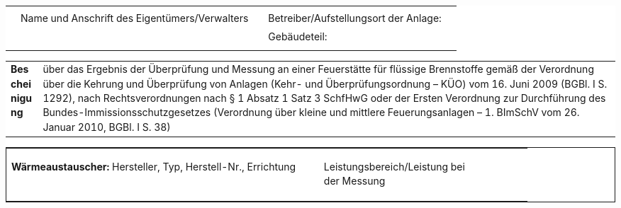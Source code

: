 </tbody>

</table>

|  |                                               |  |                                       |  |
| :- | :-------------------------------------------- | :- | :------------------------------------ | :- |
|  |                                               |  |                                       |  |
|  | Name und Anschrift des Eigentümers/Verwalters |  | Betreiber/Aufstellungsort der Anlage: |  |
|  |                                               |  | Gebäudeteil:                          |  |
|  |                                               |  |                                       |  |

|                                                      |                                                                                                                                                                                                                                                                                                                                                                                                                                                                                          |
| :--------------------------------------------------- | ---------------------------------------------------------------------------------------------------------------------------------------------------------------------------------------------------------------------------------------------------------------------------------------------------------------------------------------------------------------------------------------------------------------------------------------------------------------------------------------- |
| <span style=";font-weight:bold">Bescheinigung</span> | über das Ergebnis der Überprüfung und Messung an einer Feuerstätte für flüssige Brennstoffe gemäß der Verordnung über die Kehrung und Überprüfung von Anlagen (Kehr- und Überprüfungsordnung – KÜO) vom 16. Juni 2009 (BGBl. I S. 1292), nach Rechtsverordnungen nach § 1 Absatz 1 Satz 3 SchfHwG oder der Ersten Verordnung zur Durchführung des Bundes-Immissionsschutzgesetzes (Verordnung über kleine und mittlere Feuerungsanlagen – 1. BImSchV vom 26. Januar 2010, BGBl. I S. 38) |

<table style="border-collapse: collapse;border-top: 0.5pt solid ; border-bottom: 0.5pt solid ; border-left: 0.5pt solid ; border-right: 0.5pt solid ; ">

<colgroup>

<col align="left" width="45%">

</col>

<col align="left" width="15%">

</col>

<col align="left" width="29%">

</col>

<col align="left" width="11%">

</col>

</colgroup>

<tbody valign="top">

<tr>

<td style="border-bottom: 0.5pt solid ; " colspan="2" align="left" valign="top" charoff="50">

<span style=";font-weight:bold">Wärmeaustauscher: </span>Hersteller,
Typ, Herstell-Nr., Errichtung

</td>

<td style="border-bottom: 0.5pt solid ; " align="left" valign="top" charoff="50">

Leistungsbereich/Leistung bei  
der Messung  

</td>

<td style="border-bottom: 0.5pt solid ; " align="left" valign="top" charoff="50">
